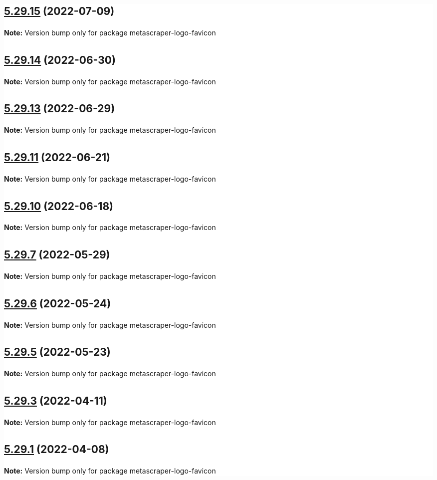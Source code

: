## [5.29.15](https://github.com/microlinkhq/metascraper/compare/v5.29.14...v5.29.15) (2022-07-09)

**Note:** Version bump only for package metascraper-logo-favicon

## [5.29.14](https://github.com/microlinkhq/metascraper/compare/v5.29.13...v5.29.14) (2022-06-30)

**Note:** Version bump only for package metascraper-logo-favicon

## [5.29.13](https://github.com/microlinkhq/metascraper/compare/v5.29.12...v5.29.13) (2022-06-29)

**Note:** Version bump only for package metascraper-logo-favicon

## [5.29.11](https://github.com/microlinkhq/metascraper/compare/v5.29.10...v5.29.11) (2022-06-21)

**Note:** Version bump only for package metascraper-logo-favicon

## [5.29.10](https://github.com/microlinkhq/metascraper/compare/v5.29.9...v5.29.10) (2022-06-18)

**Note:** Version bump only for package metascraper-logo-favicon

## [5.29.7](https://github.com/microlinkhq/metascraper/compare/v5.29.6...v5.29.7) (2022-05-29)

**Note:** Version bump only for package metascraper-logo-favicon

## [5.29.6](https://github.com/microlinkhq/metascraper/compare/v5.29.5...v5.29.6) (2022-05-24)

**Note:** Version bump only for package metascraper-logo-favicon

## [5.29.5](https://github.com/microlinkhq/metascraper/compare/v5.29.4...v5.29.5) (2022-05-23)

**Note:** Version bump only for package metascraper-logo-favicon

## [5.29.3](https://github.com/microlinkhq/metascraper/compare/v5.29.2...v5.29.3) (2022-04-11)

**Note:** Version bump only for package metascraper-logo-favicon

## [5.29.1](https://github.com/microlinkhq/metascraper/compare/v5.29.0...v5.29.1) (2022-04-08)

**Note:** Version bump only for package metascraper-logo-favicon
